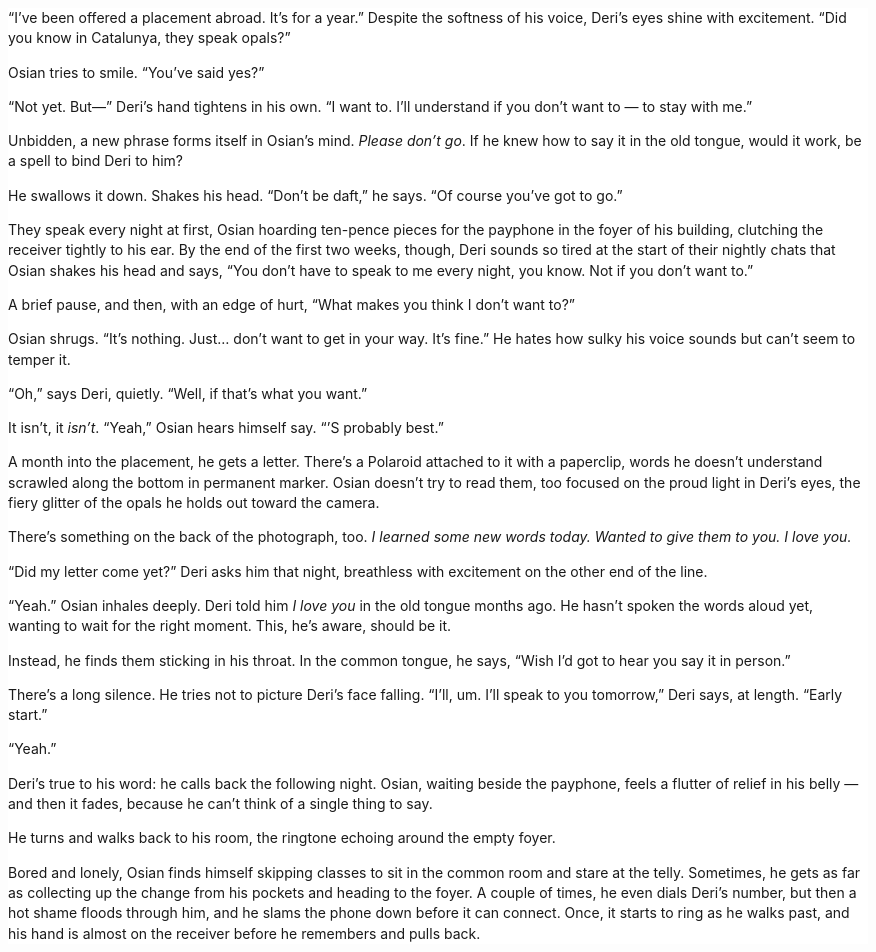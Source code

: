 “I’ve been offered a placement abroad. It’s for a year.” Despite the softness of his voice, Deri’s eyes shine with excitement. “Did you know in Catalunya, they speak opals?”

Osian tries to smile. “You’ve said yes?”

“Not yet. But—” Deri’s hand tightens in his own. “I want to. I’ll understand if you don’t want to — to stay with me.”

Unbidden, a new phrase forms itself in Osian’s mind. _Please don’t go_. If he knew how to say it in the old tongue, would it work, be a spell to bind Deri to him?

He swallows it down. Shakes his head. “Don’t be daft,” he says. “Of course you’ve got to go.”

They speak every night at first, Osian hoarding ten-pence pieces for the payphone in the foyer of his building, clutching the receiver tightly to his ear. By the end of the first two weeks, though, Deri sounds so tired at the start of their nightly chats that Osian shakes his head and says, “You don’t have to speak to me every night, you know. Not if you don’t want to.”

A brief pause, and then, with an edge of hurt, “What makes you think I don’t want to?”

Osian shrugs. “It’s nothing. Just… don’t want to get in your way. It’s fine.” He hates how sulky his voice sounds but can’t seem to temper it.

“Oh,” says Deri, quietly. “Well, if that’s what you want.”

It isn’t, it _isn’t_. “Yeah,” Osian hears himself say. “’S probably best.”

A month into the placement, he gets a letter. There’s a Polaroid attached to it with a paperclip, words he doesn’t understand scrawled along the bottom in permanent marker. Osian doesn’t try to read them, too focused on the proud light in Deri’s eyes, the fiery glitter of the opals he holds out toward the camera.

There’s something on the back of the photograph, too. _I learned some new words today. Wanted to give them to you. I love you._

“Did my letter come yet?” Deri asks him that night, breathless with excitement on the other end of the line.

“Yeah.” Osian inhales deeply. Deri told him _I love you_ in the old tongue months ago. He hasn’t spoken the words aloud yet, wanting to wait for the right moment. This, he’s aware, should be it.

Instead, he finds them sticking in his throat. In the common tongue, he says, “Wish I’d got to hear you say it in person.”

There’s a long silence. He tries not to picture Deri’s face falling. “I’ll, um. I’ll speak to you tomorrow,” Deri says, at length. “Early start.”

“Yeah.”

Deri’s true to his word: he calls back the following night. Osian, waiting beside the payphone, feels a flutter of relief in his belly — and then it fades, because he can’t think of a single thing to say.

He turns and walks back to his room, the ringtone echoing around the empty foyer.

Bored and lonely, Osian finds himself skipping classes to sit in the common room and stare at the telly. Sometimes, he gets as far as collecting up the change from his pockets and heading to the foyer. A couple of times, he even dials Deri’s number, but then a hot shame floods through him, and he slams the phone down before it can connect. Once, it starts to ring as he walks past, and his hand is almost on the receiver before he remembers and pulls back.
